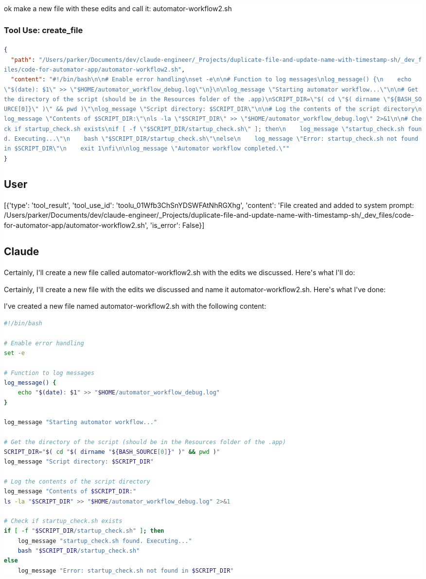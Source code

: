 ok make a new file with these edits and call it: automator-workflow2.sh

### Tool Use: create_file

```json
{
  "path": "/Users/parker/Documents/dev/claude-engineer/_Projects/duplicate-file-and-update-name-with-timestamp-sh/_dev_files/code-for-automator-app/automator-workflow2.sh",
  "content": "#!/bin/bash\n\n# Enable error handling\nset -e\n\n# Function to log messages\nlog_message() {\n    echo \"$(date): $1\" >> \"$HOME/automator_workflow_debug.log\"\n}\n\nlog_message \"Starting automator workflow...\"\n\n# Get the directory of the script (should be in the Resources folder of the .app)\nSCRIPT_DIR=\"$( cd \"$( dirname \"${BASH_SOURCE[0]}\" )\" && pwd )\"\nlog_message \"Script directory: $SCRIPT_DIR\"\n\n# Log the contents of the script directory\nlog_message \"Contents of $SCRIPT_DIR:\"\nls -la \"$SCRIPT_DIR\" >> \"$HOME/automator_workflow_debug.log\" 2>&1\n\n# Check if startup_check.sh exists\nif [ -f \"$SCRIPT_DIR/startup_check.sh\" ]; then\n    log_message \"startup_check.sh found. Executing...\"\n    bash \"$SCRIPT_DIR/startup_check.sh\"\nelse\n    log_message \"Error: startup_check.sh not found in $SCRIPT_DIR\"\n    exit 1\nfi\n\nlog_message \"Automator workflow completed.\""
}
```

## User

[{'type': 'tool_result', 'tool_use_id': 'toolu_01Wfb3ChSnYDSWFAtNhRGXhg', 'content': 'File created and added to system prompt: /Users/parker/Documents/dev/claude-engineer/_Projects/duplicate-file-and-update-name-with-timestamp-sh/_dev_files/code-for-automator-app/automator-workflow2.sh', 'is_error': False}]

## Claude

Certainly, I'll create a new file called automator-workflow2.sh with the edits we discussed. Here's what I'll do:

Certainly, I'll create a new file with the edits we discussed and name it automator-workflow2.sh. Here's what I've done:

I've created a new file named automator-workflow2.sh with the following content:

```bash
#!/bin/bash

# Enable error handling
set -e

# Function to log messages
log_message() {
    echo "$(date): $1" >> "$HOME/automator_workflow_debug.log"
}

log_message "Starting automator workflow..."

# Get the directory of the script (should be in the Resources folder of the .app)
SCRIPT_DIR="$( cd "$( dirname "${BASH_SOURCE[0]}" )" && pwd )"
log_message "Script directory: $SCRIPT_DIR"

# Log the contents of the script directory
log_message "Contents of $SCRIPT_DIR:"
ls -la "$SCRIPT_DIR" >> "$HOME/automator_workflow_debug.log" 2>&1

# Check if startup_check.sh exists
if [ -f "$SCRIPT_DIR/startup_check.sh" ]; then
    log_message "startup_check.sh found. Executing..."
    bash "$SCRIPT_DIR/startup_check.sh"
else
    log_message "Error: startup_check.sh not found in $SCRIPT_DIR"
```